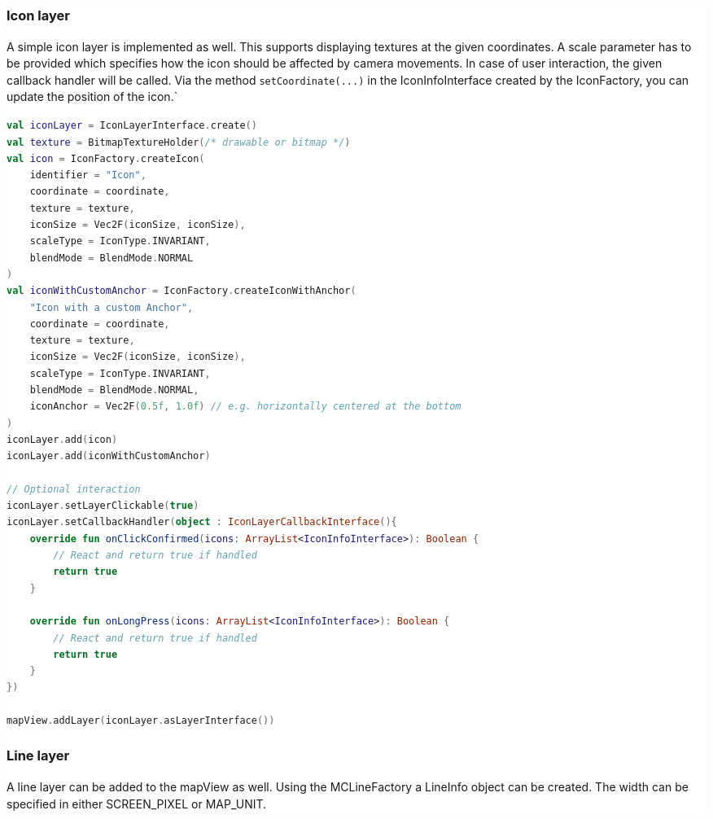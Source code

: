 ### Icon layer

A simple icon layer is implemented as well. This supports displaying textures at the given coordinates. A scale parameter has to be provided which specifies how the icon should be affected by camera movements. In case of user interaction, the given callback handler will be called. Via the method `setCoordinate(...)` in the IconInfoInterface created by the IconFactory, you can update the position of the icon.`

```kotlin
val iconLayer = IconLayerInterface.create()
val texture = BitmapTextureHolder(/* drawable or bitmap */)
val icon = IconFactory.createIcon(
	identifier = "Icon",
	coordinate = coordinate,
	texture = texture,
	iconSize = Vec2F(iconSize, iconSize),
	scaleType = IconType.INVARIANT,
    blendMode = BlendMode.NORMAL
)
val iconWithCustomAnchor = IconFactory.createIconWithAnchor(
	"Icon with a custom Anchor",
	coordinate = coordinate,
	texture = texture,
	iconSize = Vec2F(iconSize, iconSize),
	scaleType = IconType.INVARIANT,
	blendMode = BlendMode.NORMAL,
	iconAnchor = Vec2F(0.5f, 1.0f) // e.g. horizontally centered at the bottom
)
iconLayer.add(icon)
iconLayer.add(iconWithCustomAnchor)

// Optional interaction
iconLayer.setLayerClickable(true)
iconLayer.setCallbackHandler(object : IconLayerCallbackInterface(){
	override fun onClickConfirmed(icons: ArrayList<IconInfoInterface>): Boolean {
		// React and return true if handled
		return true
	}

	override fun onLongPress(icons: ArrayList<IconInfoInterface>): Boolean {
		// React and return true if handled
		return true
	}
})

mapView.addLayer(iconLayer.asLayerInterface())
```

### Line layer

A line layer can be added to the mapView as well. Using the MCLineFactory a LineInfo object can be created. The width can be specified in either SCREEN_PIXEL or MAP_UNIT.
